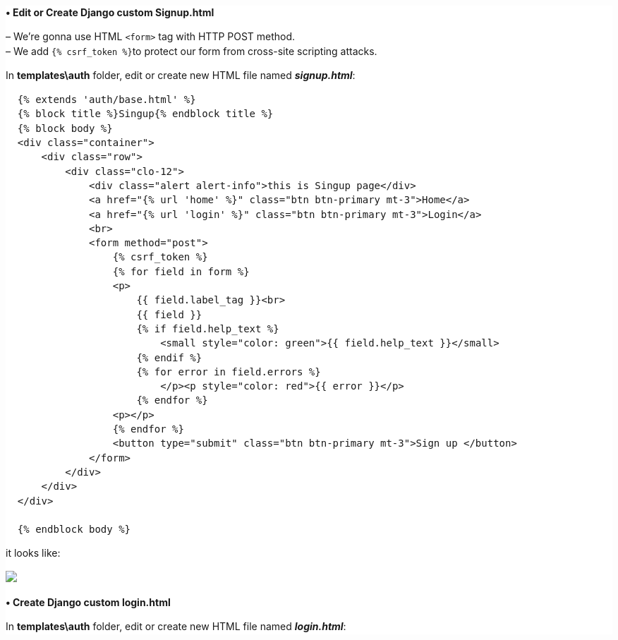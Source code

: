 <b><span id="Edit_or_Create_Django_custom_Signup_template">• Edit or Create Django custom Signup.html</span></b><br>

<p>
  – We’re gonna use HTML <code>&lt;form&gt;</code> tag with HTTP POST method.<br>
  – We add <code>{% csrf_token %}</code>to protect our form from cross-site scripting attacks.
</p>

<p>In <strong>templates\auth</strong> folder, edit or  create new HTML file named <strong><em>signup.html</em></strong>:</p>

<pre>
  {% extends 'auth/base.html' %}
  {% block title %}Singup{% endblock title %} 
  {% block body %}
  &lt;div class="container"&gt;
      &lt;div class="row"&gt;
          &lt;div class="clo-12"&gt;
              &lt;div class="alert alert-info"&gt;this is Singup page&lt;/div&gt;
              &lt;a href="{% url 'home' %}" class="btn btn-primary mt-3"&gt;Home&lt;/a&gt;
              &lt;a href="{% url 'login' %}" class="btn btn-primary mt-3"&gt;Login&lt;/a&gt;
              &lt;br&gt;
              &lt;form method="post"&gt;
                  {% csrf_token %}
                  {% for field in form %}
                  &lt;p&gt;
                      {{ field.label_tag }}&lt;br&gt;
                      {{ field }}
                      {% if field.help_text %}
                          &lt;small style="color: green"&gt;{{ field.help_text }}&lt;/small&gt;
                      {% endif %}
                      {% for error in field.errors %}
                          &lt;/p&gt;&lt;p style="color: red"&gt;{{ error }}&lt;/p&gt;
                      {% endfor %}
                  &lt;p&gt;&lt;/p&gt;
                  {% endfor %}
                  &lt;button type="submit" class="btn btn-primary mt-3"&gt;Sign up &lt;/button&gt;
              &lt;/form&gt;
          &lt;/div&gt;
      &lt;/div&gt;
  &lt;/div&gt;

  {% endblock body %}
</pre>

<p>it looks like:</p>

<img src="https://user-images.githubusercontent.com/65019876/113793196-56484500-9765-11eb-8b1b-8b037a328fad.png" > 

<b><span id="Edite_or_Create_Django_custom_Login_template">• Create Django custom login.html</span></b><br>

<p>In <strong>templates\auth</strong> folder, edit or  create new HTML file named <strong><em>login.html</em></strong>:</p>
